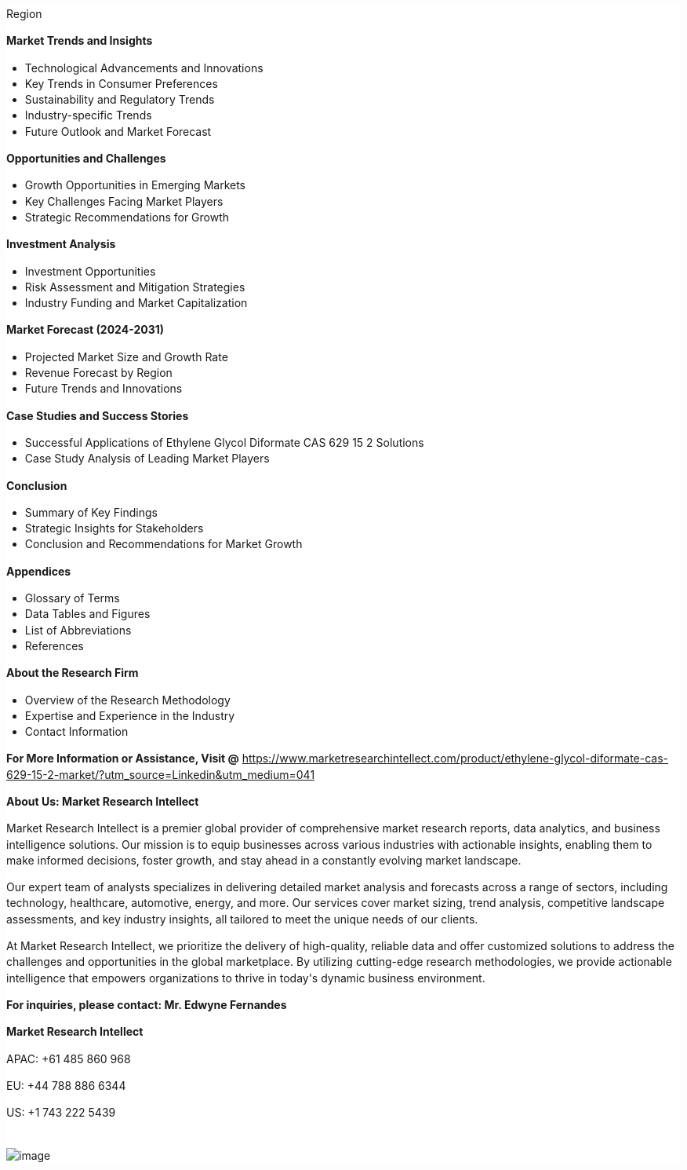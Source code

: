 Region</li></ul><p><strong>Market Trends and Insights</strong></p><ul><li>Technological Advancements and Innovations</li><li>Key Trends in Consumer Preferences</li><li>Sustainability and Regulatory Trends</li><li>Industry-specific Trends</li><li>Future Outlook and Market Forecast</li></ul><p><strong>Opportunities and Challenges</strong></p><ul><li>Growth Opportunities in Emerging Markets</li><li>Key Challenges Facing Market Players</li><li>Strategic Recommendations for Growth</li></ul><p><strong>Investment Analysis</strong></p><ul><li>Investment Opportunities</li><li>Risk Assessment and Mitigation Strategies</li><li>Industry Funding and Market Capitalization</li></ul><p><strong>Market Forecast (2024-2031)</strong></p><ul><li>Projected Market Size and Growth Rate</li><li>Revenue Forecast by Region</li><li>Future Trends and Innovations</li></ul><p><strong>Case Studies and Success Stories</strong></p><ul><li>Successful Applications of Ethylene Glycol Diformate CAS 629 15 2 Solutions</li><li>Case Study Analysis of Leading Market Players</li></ul><p><strong>Conclusion</strong></p><ul><li>Summary of Key Findings</li><li>Strategic Insights for Stakeholders</li><li>Conclusion and Recommendations for Market Growth</li></ul><p><strong>Appendices</strong></p><ul><li>Glossary of Terms</li><li>Data Tables and Figures</li><li>List of Abbreviations</li><li>References</li></ul><p><strong>About the Research Firm</strong></p><ul><li>Overview of the Research Methodology</li><li>Expertise and Experience in the Industry</li><li>Contact Information</li></ul></div><div class="article-main__content" data-test-id="publishing-text-block"><p><span class="font-[700]"><strong>For More Information or Assistance, Visit @</strong>&nbsp;<a href="https://www.marketresearchintellect.com/product/ethylene-glycol-diformate-cas-629-15-2-market/?utm_source=Linkedin&utm_medium=041">https://www.marketresearchintellect.com/product/ethylene-glycol-diformate-cas-629-15-2-market/?utm_source=Linkedin&utm_medium=041</a></span></p><p><strong>About Us: Market Research Intellect</strong></p><p>Market Research Intellect is a premier global provider of comprehensive market research reports, data analytics, and business intelligence solutions. Our mission is to equip businesses across various industries with actionable insights, enabling them to make informed decisions, foster growth, and stay ahead in a constantly evolving market landscape.</p><p>Our expert team of analysts specializes in delivering detailed market analysis and forecasts across a range of sectors, including technology, healthcare, automotive, energy, and more. Our services cover market sizing, trend analysis, competitive landscape assessments, and key industry insights, all tailored to meet the unique needs of our clients.</p><p>At Market Research Intellect, we prioritize the delivery of high-quality, reliable data and offer customized solutions to address the challenges and opportunities in the global marketplace. By utilizing cutting-edge research methodologies, we provide actionable intelligence that empowers organizations to thrive in today's dynamic business environment.</p><p><strong>For inquiries, please contact: Mr. Edwyne Fernandes</strong></p><p><strong>Market Research Intellect</strong></p><p>APAC: +61 485 860 968</p><p>EU: +44 788 886 6344</p><p>US: +1 743 222 5439</p></div><div class="article-main__content" data-test-id="publishing-text-block">&nbsp;</div>
![image](https://github.com/user-attachments/assets/2a9ac159-dceb-4216-8e65-8bacc3db5eff)
